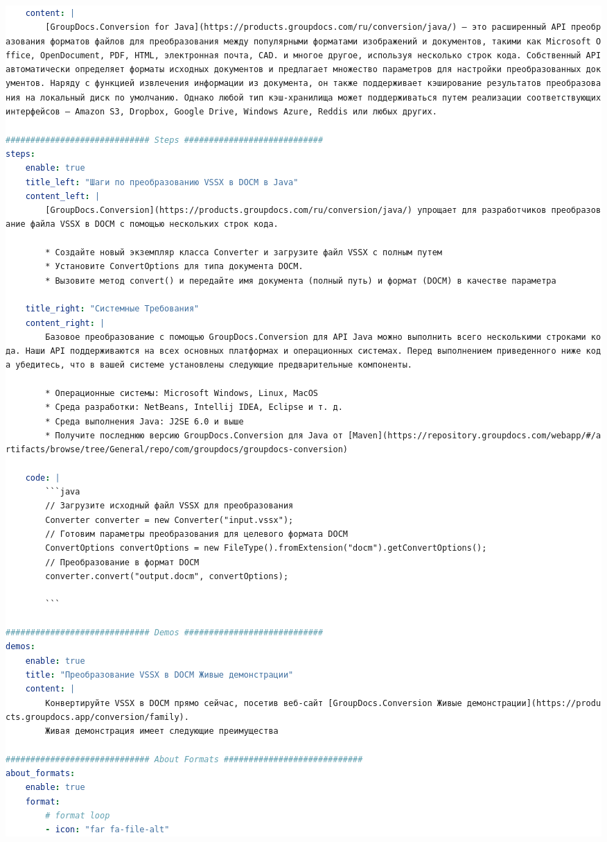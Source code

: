 ```yaml
    content: |
        [GroupDocs.Conversion for Java](https://products.groupdocs.com/ru/conversion/java/) — это расширенный API преобразования форматов файлов для преобразования между популярными форматами изображений и документов, такими как Microsoft Office, OpenDocument, PDF, HTML, электронная почта, CAD. и многое другое, используя несколько строк кода. Собственный API автоматически определяет форматы исходных документов и предлагает множество параметров для настройки преобразованных документов. Наряду с функцией извлечения информации из документа, он также поддерживает кэширование результатов преобразования на локальный диск по умолчанию. Однако любой тип кэш-хранилища может поддерживаться путем реализации соответствующих интерфейсов — Amazon S3, Dropbox, Google Drive, Windows Azure, Reddis или любых других.

############################# Steps ############################
steps:
    enable: true
    title_left: "Шаги по преобразованию VSSX в DOCM в Java"
    content_left: |
        [GroupDocs.Conversion](https://products.groupdocs.com/ru/conversion/java/) упрощает для разработчиков преобразование файла VSSX в DOCM с помощью нескольких строк кода.

        * Создайте новый экземпляр класса Converter и загрузите файл VSSX с полным путем
        * Установите ConvertOptions для типа документа DOCM.
        * Вызовите метод convert() и передайте имя документа (полный путь) и формат (DOCM) в качестве параметра
        
    title_right: "Системные Требования"
    content_right: |
        Базовое преобразование с помощью GroupDocs.Conversion для API Java можно выполнить всего несколькими строками кода. Наши API поддерживаются на всех основных платформах и операционных системах. Перед выполнением приведенного ниже кода убедитесь, что в вашей системе установлены следующие предварительные компоненты.

        * Операционные системы: Microsoft Windows, Linux, MacOS
        * Среда разработки: NetBeans, Intellij IDEA, Eclipse и т. д.
        * Среда выполнения Java: J2SE 6.0 и выше
        * Получите последнюю версию GroupDocs.Conversion для Java от [Maven](https://repository.groupdocs.com/webapp/#/artifacts/browse/tree/General/repo/com/groupdocs/groupdocs-conversion)
        
    code: |
        ```java
        // Загрузите исходный файл VSSX для преобразования
        Converter converter = new Converter("input.vssx");
        // Готовим параметры преобразования для целевого формата DOCM
        ConvertOptions convertOptions = new FileType().fromExtension("docm").getConvertOptions();
        // Преобразование в формат DOCM
        converter.convert("output.docm", convertOptions);
        
        ```
        
############################# Demos ############################
demos:
    enable: true
    title: "Преобразование VSSX в DOCM Живые демонстрации"
    content: |
        Конвертируйте VSSX в DOCM прямо сейчас, посетив веб-сайт [GroupDocs.Conversion Живые демонстрации](https://products.groupdocs.app/conversion/family).
        Живая демонстрация имеет следующие преимущества
        
############################# About Formats ############################
about_formats:
    enable: true
    format:
        # format loop
        - icon: "far fa-file-alt"
```
